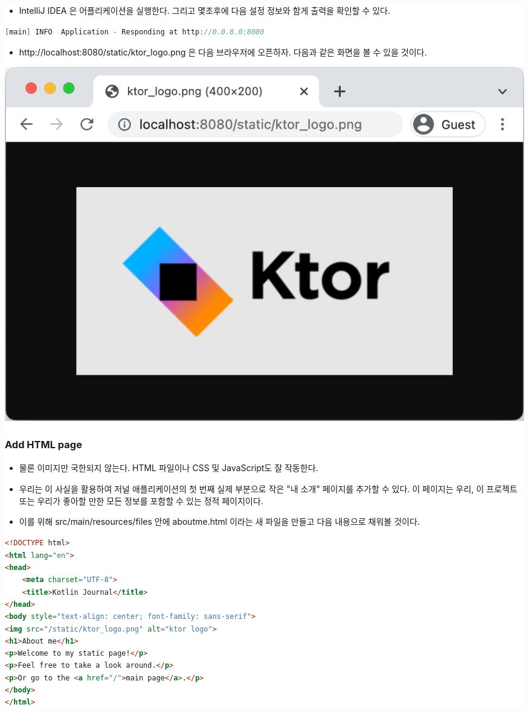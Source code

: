 - IntelliJ IDEA 은 어플리케이션을 실행한다. 그리고 몇초후에 다음 설정 정보와 함게 출력을 확인할 수 있다. 

```kt
[main] INFO  Application - Responding at http://0.0.0.0:8080
```

- http://localhost:8080/static/ktor_logo.png 은 다음 브라우저에 오픈하자. 다음과 같은 화면을 볼 수 있을 것이다. 

![ktor_logo_in_browser](./imgs/ktor_logo_in_browser.png)

### Add HTML page

- 물론 이미지만 국한되지 않는다. HTML 파일이나 CSS 및 JavaScript도 잘 작동한다. 
- 우리는 이 사실을 활용하여 저널 애플리케이션의 첫 번째 실제 부분으로 작은 "내 소개" 페이지를 추가할 수 있다. 이 페이지는 우리, 이 프로젝트 또는 우리가 좋아할 만한 모든 정보를 포함할 수 있는 정적 페이지이다. 

- 이를 위해 src/main/resources/files 안에 aboutme.html 이라는 새 파일을 만들고 다음 내용으로 채워볼 것이다. 

```html
<!DOCTYPE html>
<html lang="en">
<head>
    <meta charset="UTF-8">
    <title>Kotlin Journal</title>
</head>
<body style="text-align: center; font-family: sans-serif">
<img src="/static/ktor_logo.png" alt="ktor logo">
<h1>About me</h1>
<p>Welcome to my static page!</p>
<p>Feel free to take a look around.</p>
<p>Or go to the <a href="/">main page</a>.</p>
</body>
</html>
```
